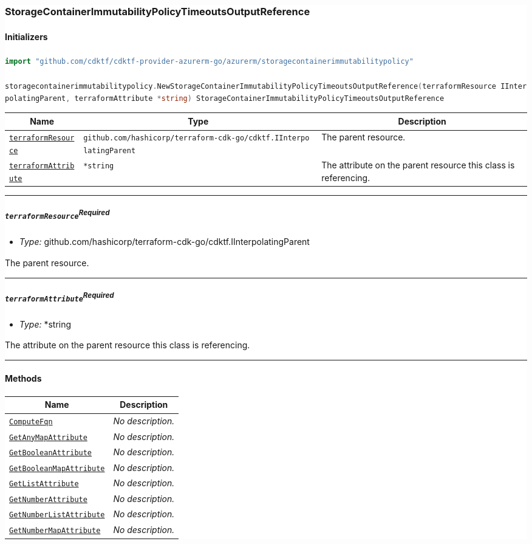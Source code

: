 ### StorageContainerImmutabilityPolicyTimeoutsOutputReference <a name="StorageContainerImmutabilityPolicyTimeoutsOutputReference" id="@cdktf/provider-azurerm.storageContainerImmutabilityPolicy.StorageContainerImmutabilityPolicyTimeoutsOutputReference"></a>

#### Initializers <a name="Initializers" id="@cdktf/provider-azurerm.storageContainerImmutabilityPolicy.StorageContainerImmutabilityPolicyTimeoutsOutputReference.Initializer"></a>

```go
import "github.com/cdktf/cdktf-provider-azurerm-go/azurerm/storagecontainerimmutabilitypolicy"

storagecontainerimmutabilitypolicy.NewStorageContainerImmutabilityPolicyTimeoutsOutputReference(terraformResource IInterpolatingParent, terraformAttribute *string) StorageContainerImmutabilityPolicyTimeoutsOutputReference
```

| **Name** | **Type** | **Description** |
| --- | --- | --- |
| <code><a href="#@cdktf/provider-azurerm.storageContainerImmutabilityPolicy.StorageContainerImmutabilityPolicyTimeoutsOutputReference.Initializer.parameter.terraformResource">terraformResource</a></code> | <code>github.com/hashicorp/terraform-cdk-go/cdktf.IInterpolatingParent</code> | The parent resource. |
| <code><a href="#@cdktf/provider-azurerm.storageContainerImmutabilityPolicy.StorageContainerImmutabilityPolicyTimeoutsOutputReference.Initializer.parameter.terraformAttribute">terraformAttribute</a></code> | <code>*string</code> | The attribute on the parent resource this class is referencing. |

---

##### `terraformResource`<sup>Required</sup> <a name="terraformResource" id="@cdktf/provider-azurerm.storageContainerImmutabilityPolicy.StorageContainerImmutabilityPolicyTimeoutsOutputReference.Initializer.parameter.terraformResource"></a>

- *Type:* github.com/hashicorp/terraform-cdk-go/cdktf.IInterpolatingParent

The parent resource.

---

##### `terraformAttribute`<sup>Required</sup> <a name="terraformAttribute" id="@cdktf/provider-azurerm.storageContainerImmutabilityPolicy.StorageContainerImmutabilityPolicyTimeoutsOutputReference.Initializer.parameter.terraformAttribute"></a>

- *Type:* *string

The attribute on the parent resource this class is referencing.

---

#### Methods <a name="Methods" id="Methods"></a>

| **Name** | **Description** |
| --- | --- |
| <code><a href="#@cdktf/provider-azurerm.storageContainerImmutabilityPolicy.StorageContainerImmutabilityPolicyTimeoutsOutputReference.computeFqn">ComputeFqn</a></code> | *No description.* |
| <code><a href="#@cdktf/provider-azurerm.storageContainerImmutabilityPolicy.StorageContainerImmutabilityPolicyTimeoutsOutputReference.getAnyMapAttribute">GetAnyMapAttribute</a></code> | *No description.* |
| <code><a href="#@cdktf/provider-azurerm.storageContainerImmutabilityPolicy.StorageContainerImmutabilityPolicyTimeoutsOutputReference.getBooleanAttribute">GetBooleanAttribute</a></code> | *No description.* |
| <code><a href="#@cdktf/provider-azurerm.storageContainerImmutabilityPolicy.StorageContainerImmutabilityPolicyTimeoutsOutputReference.getBooleanMapAttribute">GetBooleanMapAttribute</a></code> | *No description.* |
| <code><a href="#@cdktf/provider-azurerm.storageContainerImmutabilityPolicy.StorageContainerImmutabilityPolicyTimeoutsOutputReference.getListAttribute">GetListAttribute</a></code> | *No description.* |
| <code><a href="#@cdktf/provider-azurerm.storageContainerImmutabilityPolicy.StorageContainerImmutabilityPolicyTimeoutsOutputReference.getNumberAttribute">GetNumberAttribute</a></code> | *No description.* |
| <code><a href="#@cdktf/provider-azurerm.storageContainerImmutabilityPolicy.StorageContainerImmutabilityPolicyTimeoutsOutputReference.getNumberListAttribute">GetNumberListAttribute</a></code> | *No description.* |
| <code><a href="#@cdktf/provider-azurerm.storageContainerImmutabilityPolicy.StorageContainerImmutabilityPolicyTimeoutsOutputReference.getNumberMapAttribute">GetNumberMapAttribute</a></code> | *No description.* |
